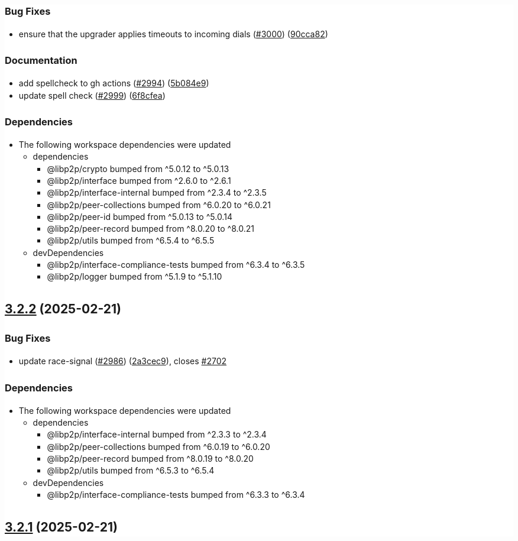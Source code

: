 
### Bug Fixes

* ensure that the upgrader applies timeouts to incoming dials ([#3000](https://github.com/libp2p/js-libp2p/issues/3000)) ([90cca82](https://github.com/libp2p/js-libp2p/commit/90cca822b4cb112fc71bf9ad954023de685a9040))


### Documentation

* add spellcheck to gh actions ([#2994](https://github.com/libp2p/js-libp2p/issues/2994)) ([5b084e9](https://github.com/libp2p/js-libp2p/commit/5b084e9682a572e82f7907714d7807b3b9856326))
* update spell check ([#2999](https://github.com/libp2p/js-libp2p/issues/2999)) ([6f8cfea](https://github.com/libp2p/js-libp2p/commit/6f8cfeafb2f6ddc231a85ca369fb33cf759940f7))


### Dependencies

* The following workspace dependencies were updated
  * dependencies
    * @libp2p/crypto bumped from ^5.0.12 to ^5.0.13
    * @libp2p/interface bumped from ^2.6.0 to ^2.6.1
    * @libp2p/interface-internal bumped from ^2.3.4 to ^2.3.5
    * @libp2p/peer-collections bumped from ^6.0.20 to ^6.0.21
    * @libp2p/peer-id bumped from ^5.0.13 to ^5.0.14
    * @libp2p/peer-record bumped from ^8.0.20 to ^8.0.21
    * @libp2p/utils bumped from ^6.5.4 to ^6.5.5
  * devDependencies
    * @libp2p/interface-compliance-tests bumped from ^6.3.4 to ^6.3.5
    * @libp2p/logger bumped from ^5.1.9 to ^5.1.10

## [3.2.2](https://github.com/libp2p/js-libp2p/compare/circuit-relay-v2-v3.2.1...circuit-relay-v2-v3.2.2) (2025-02-21)


### Bug Fixes

* update race-signal ([#2986](https://github.com/libp2p/js-libp2p/issues/2986)) ([2a3cec9](https://github.com/libp2p/js-libp2p/commit/2a3cec9220f1250b7558635c4cb37d61f745645d)), closes [#2702](https://github.com/libp2p/js-libp2p/issues/2702)


### Dependencies

* The following workspace dependencies were updated
  * dependencies
    * @libp2p/interface-internal bumped from ^2.3.3 to ^2.3.4
    * @libp2p/peer-collections bumped from ^6.0.19 to ^6.0.20
    * @libp2p/peer-record bumped from ^8.0.19 to ^8.0.20
    * @libp2p/utils bumped from ^6.5.3 to ^6.5.4
  * devDependencies
    * @libp2p/interface-compliance-tests bumped from ^6.3.3 to ^6.3.4

## [3.2.1](https://github.com/libp2p/js-libp2p/compare/circuit-relay-v2-v3.2.0...circuit-relay-v2-v3.2.1) (2025-02-21)

